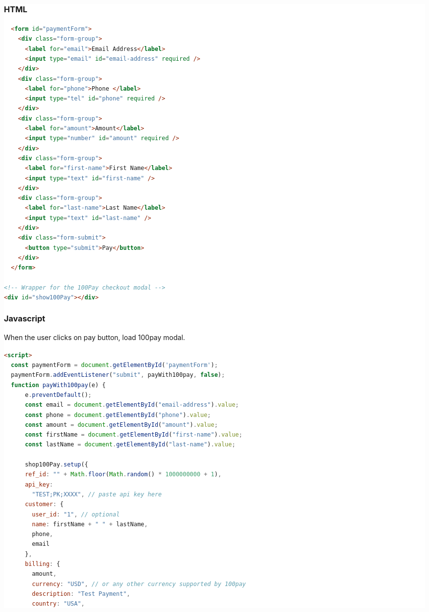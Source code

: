 ### HTML

```Html
  <form id="paymentForm">
    <div class="form-group">
      <label for="email">Email Address</label>
      <input type="email" id="email-address" required />
    </div>
    <div class="form-group">
      <label for="phone">Phone </label>
      <input type="tel" id="phone" required />
    </div>
    <div class="form-group">
      <label for="amount">Amount</label>
      <input type="number" id="amount" required />
    </div>
    <div class="form-group">
      <label for="first-name">First Name</label>
      <input type="text" id="first-name" />
    </div>
    <div class="form-group">
      <label for="last-name">Last Name</label>
      <input type="text" id="last-name" />
    </div>
    <div class="form-submit">
      <button type="submit">Pay</button>
    </div>
  </form>

<!-- Wrapper for the 100Pay checkout modal -->
<div id="show100Pay"></div>

```

### Javascript

When the user clicks on pay button, load 100pay modal.

```HTML
<script>
  const paymentForm = document.getElementById('paymentForm');
  paymentForm.addEventListener("submit", payWith100pay, false);
  function payWith100pay(e) {
      e.preventDefault();
      const email = document.getElementById("email-address").value;
      const phone = document.getElementById("phone").value;
      const amount = document.getElementById("amount").value;
      const firstName = document.getElementById("first-name").value;
      const lastName = document.getElementById("last-name").value;

      shop100Pay.setup({
      ref_id: "" + Math.floor(Math.random() * 1000000000 + 1),
      api_key:
        "TEST;PK;XXXX", // paste api key here
      customer: {
        user_id: "1", // optional
        name: firstName + " " + lastName,
        phone,
        email
      },
      billing: {
        amount,
        currency: "USD", // or any other currency supported by 100pay
        description: "Test Payment",
        country: "USA",
```